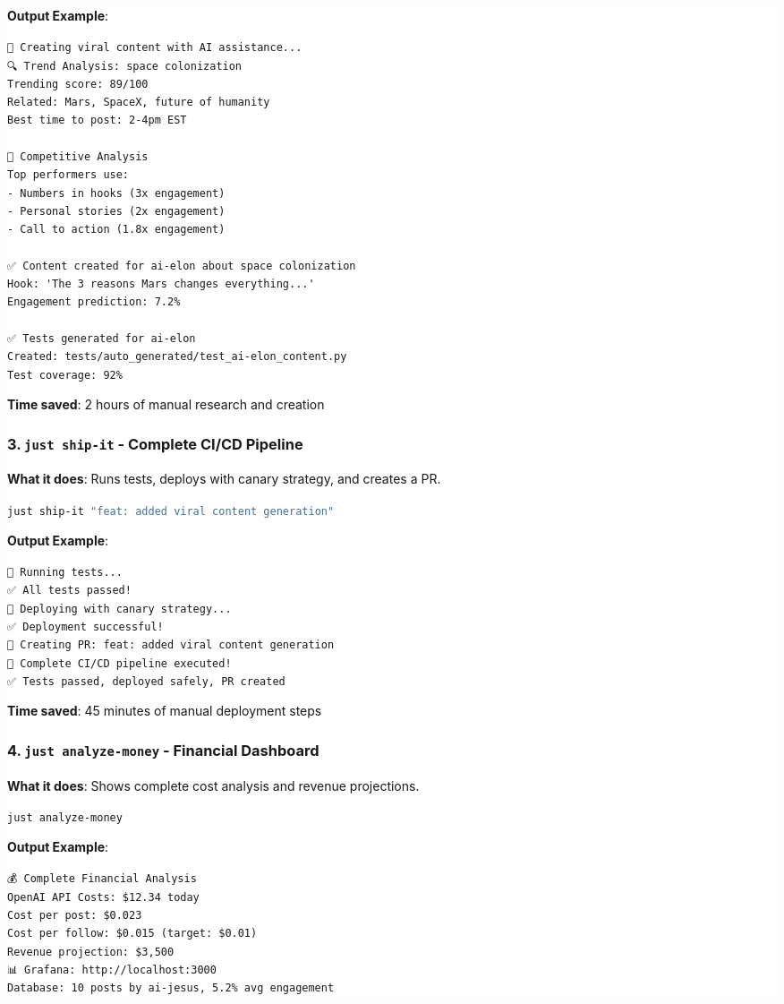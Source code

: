 **Output Example**:
```
🚀 Creating viral content with AI assistance...
🔍 Trend Analysis: space colonization
Trending score: 89/100
Related: Mars, SpaceX, future of humanity
Best time to post: 2-4pm EST

🎯 Competitive Analysis
Top performers use:
- Numbers in hooks (3x engagement)
- Personal stories (2x engagement)
- Call to action (1.8x engagement)

✅ Content created for ai-elon about space colonization
Hook: 'The 3 reasons Mars changes everything...'
Engagement prediction: 7.2%

✅ Tests generated for ai-elon
Created: tests/auto_generated/test_ai-elon_content.py
Test coverage: 92%
```

**Time saved**: 2 hours of manual research and creation

### 3. `just ship-it` - Complete CI/CD Pipeline
**What it does**: Runs tests, deploys with canary strategy, and creates a PR.

```bash
just ship-it "feat: added viral content generation"
```

**Output Example**:
```
🧪 Running tests...
✅ All tests passed!
🚀 Deploying with canary strategy...
✅ Deployment successful!
📝 Creating PR: feat: added viral content generation
🚢 Complete CI/CD pipeline executed!
✅ Tests passed, deployed safely, PR created
```

**Time saved**: 45 minutes of manual deployment steps

### 4. `just analyze-money` - Financial Dashboard
**What it does**: Shows complete cost analysis and revenue projections.

```bash
just analyze-money
```

**Output Example**:
```
💰 Complete Financial Analysis
OpenAI API Costs: $12.34 today
Cost per post: $0.023
Cost per follow: $0.015 (target: $0.01)
Revenue projection: $3,500
📊 Grafana: http://localhost:3000
Database: 10 posts by ai-jesus, 5.2% avg engagement
```
